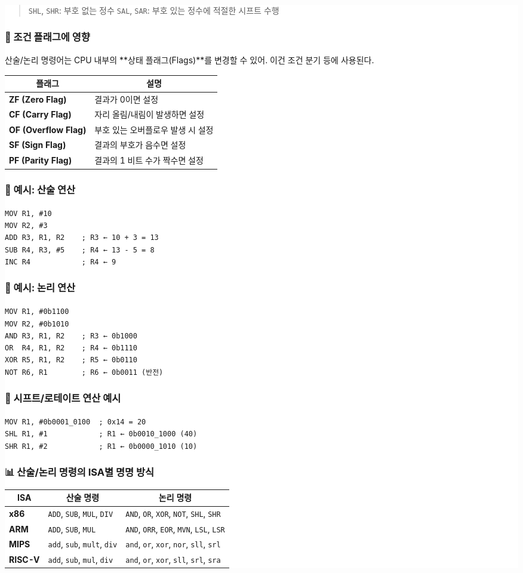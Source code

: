 > `SHL`, `SHR`: 부호 없는 정수
> `SAL`, `SAR`: 부호 있는 정수에 적절한 시프트 수행

### 🧠 조건 플래그에 영향

산술/논리 명령어는 CPU 내부의 **상태 플래그(Flags)**를 변경할 수 있어. 이건 조건 분기 등에 사용된다.

| 플래그                 | 설명                              |
| ---------------------- | --------------------------------- |
| **ZF (Zero Flag)**     | 결과가 0이면 설정                 |
| **CF (Carry Flag)**    | 자리 올림/내림이 발생하면 설정    |
| **OF (Overflow Flag)** | 부호 있는 오버플로우 발생 시 설정 |
| **SF (Sign Flag)**     | 결과의 부호가 음수면 설정         |
| **PF (Parity Flag)**   | 결과의 1 비트 수가 짝수면 설정    |

### 📐 예시: 산술 연산

```
MOV R1, #10
MOV R2, #3
ADD R3, R1, R2    ; R3 ← 10 + 3 = 13
SUB R4, R3, #5    ; R4 ← 13 - 5 = 8
INC R4            ; R4 ← 9
```

### 📐 예시: 논리 연산

```
MOV R1, #0b1100
MOV R2, #0b1010
AND R3, R1, R2    ; R3 ← 0b1000
OR  R4, R1, R2    ; R4 ← 0b1110
XOR R5, R1, R2    ; R5 ← 0b0110
NOT R6, R1        ; R6 ← 0b0011 (반전)
```

### 🧩 시프트/로테이트 연산 예시

```
MOV R1, #0b0001_0100  ; 0x14 = 20
SHL R1, #1            ; R1 ← 0b0010_1000 (40)
SHR R1, #2            ; R1 ← 0b0000_1010 (10)
```

### 📊 산술/논리 명령의 ISA별 명명 방식

| ISA        | 산술 명령                   | 논리 명령                                |
| ---------- | --------------------------- | ---------------------------------------- |
| **x86**    | `ADD`, `SUB`, `MUL`, `DIV`  | `AND`, `OR`, `XOR`, `NOT`, `SHL`, `SHR`  |
| **ARM**    | `ADD`, `SUB`, `MUL`         | `AND`, `ORR`, `EOR`, `MVN`, `LSL`, `LSR` |
| **MIPS**   | `add`, `sub`, `mult`, `div` | `and`, `or`, `xor`, `nor`, `sll`, `srl`  |
| **RISC-V** | `add`, `sub`, `mul`, `div`  | `and`, `or`, `xor`, `sll`, `srl`, `sra`  |
